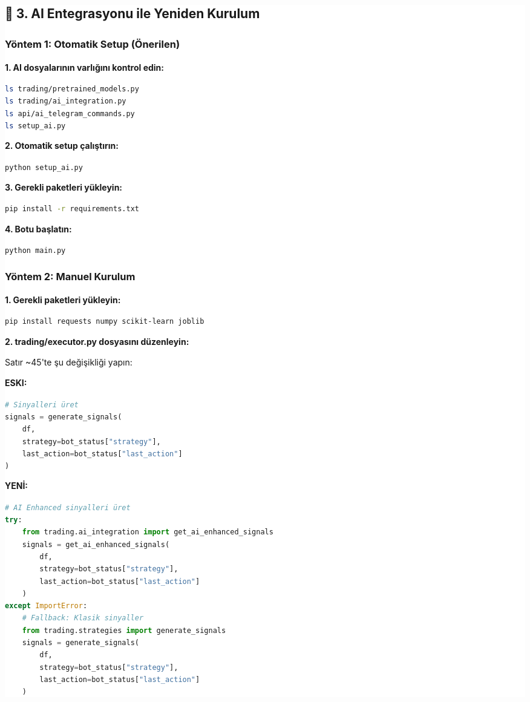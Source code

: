 ## 🔄 3. AI Entegrasyonu ile Yeniden Kurulum

### Yöntem 1: Otomatik Setup (Önerilen)

**1. AI dosyalarının varlığını kontrol edin:**
```bash
ls trading/pretrained_models.py
ls trading/ai_integration.py  
ls api/ai_telegram_commands.py
ls setup_ai.py
```

**2. Otomatik setup çalıştırın:**
```bash
python setup_ai.py
```

**3. Gerekli paketleri yükleyin:**
```bash
pip install -r requirements.txt
```

**4. Botu başlatın:**
```bash
python main.py
```

### Yöntem 2: Manuel Kurulum

**1. Gerekli paketleri yükleyin:**
```bash
pip install requests numpy scikit-learn joblib
```

**2. trading/executor.py dosyasını düzenleyin:**

Satır ~45'te şu değişikliği yapın:

**ESKI:**
```python
# Sinyalleri üret
signals = generate_signals(
    df, 
    strategy=bot_status["strategy"],
    last_action=bot_status["last_action"]
)
```

**YENİ:**
```python
# AI Enhanced sinyalleri üret
try:
    from trading.ai_integration import get_ai_enhanced_signals
    signals = get_ai_enhanced_signals(
        df, 
        strategy=bot_status["strategy"],
        last_action=bot_status["last_action"]
    )
except ImportError:
    # Fallback: Klasik sinyaller
    from trading.strategies import generate_signals
    signals = generate_signals(
        df, 
        strategy=bot_status["strategy"],
        last_action=bot_status["last_action"]
    )
```
